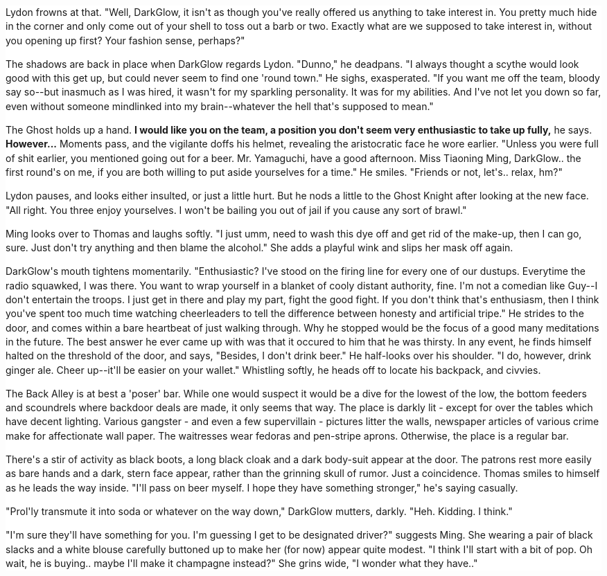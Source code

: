 Lydon frowns at that. "Well, DarkGlow, it isn't as though you've really offered us anything to take interest in. You pretty much hide in the corner and only come out of your shell to toss out a barb or two. Exactly what are we supposed to take interest in, without you opening up first? Your fashion sense, perhaps?"

The shadows are back in place when DarkGlow regards Lydon. "Dunno," he deadpans. "I always thought a scythe would look good with this get up, but could never seem to find one 'round town." He sighs, exasperated. "If you want me off the team, bloody say so--but inasmuch as I was hired, it wasn't for my sparkling personality. It was for my abilities. And I've not let you down so far, even without someone mindlinked into my brain--whatever the hell that's supposed to mean."

The Ghost holds up a hand. **I would like you on the team, a position you don't seem very enthusiastic to take up fully,** he says. **However...** Moments pass, and the vigilante doffs his helmet, revealing the aristocratic face he wore earlier. "Unless you were full of shit earlier, you mentioned going out for a beer. Mr. Yamaguchi, have a good afternoon. Miss Tiaoning Ming, DarkGlow.. the first round's on me, if you are both willing to put aside yourselves for a time." He smiles. "Friends or not, let's.. relax, hm?"

Lydon pauses, and looks either insulted, or just a little hurt. But he nods a little to the Ghost Knight after looking at the new face. "All right. You three enjoy yourselves. I won't be bailing you out of jail if you cause any sort of brawl."

Ming looks over to Thomas and laughs softly. "I just umm, need to wash this dye off and get rid of the make-up, then I can go, sure. Just don't try anything and then blame the alcohol." She adds a playful wink and slips her mask off again.

DarkGlow's mouth tightens momentarily. "Enthusiastic? I've stood on the firing line for every one of our dustups. Everytime the radio squawked, I was there. You want to wrap yourself in a blanket of cooly distant authority, fine. I'm not a comedian like Guy--I don't entertain the troops. I just get in there and play my part, fight the good fight. If you don't think that's enthusiasm, then I think you've spent too much time watching cheerleaders to tell the difference between honesty and artificial tripe." He strides to the door, and comes within a bare heartbeat of just walking through. Why he stopped would be the focus of a good many meditations in the future. The best answer he ever came up with was that it occured to him that he was thirsty. In any event, he finds himself halted on the threshold of the door, and says, "Besides, I don't drink beer." He half-looks over his shoulder. "I do, however, drink ginger ale. Cheer up--it'll be easier on your wallet." Whistling softly, he heads off to locate his backpack, and civvies.

The Back Alley is at best a 'poser' bar. While one would suspect it would be a dive for the lowest of the low, the bottom feeders and scoundrels where backdoor deals are made, it only seems that way. The place is darkly lit - except for over the tables which have decent lighting. Various gangster - and even a few supervillain - pictures litter the walls, newspaper articles of various crime make for affectionate wall paper. The waitresses wear fedoras and pen-stripe aprons. Otherwise, the place is a regular bar.

There's a stir of activity as black boots, a long black cloak and a dark body-suit appear at the door. The patrons rest more easily as bare hands and a dark, stern face appear, rather than the grinning skull of rumor. Just a coincidence. Thomas smiles to himself as he leads the way inside. "I'll pass on beer myself. I hope they have something stronger," he's saying casually.

"Prol'ly transmute it into soda or whatever on the way down," DarkGlow mutters, darkly. "Heh. Kidding. I think."

"I'm sure they'll have something for you. I'm guessing I get to be designated driver?" suggests Ming. She wearing a pair of black slacks and a white blouse carefully buttoned up to make her (for now) appear quite modest. "I think I'll start with a bit of pop. Oh wait, he is buying.. maybe I'll make it champagne instead?" She grins wide, "I wonder what they have.."
